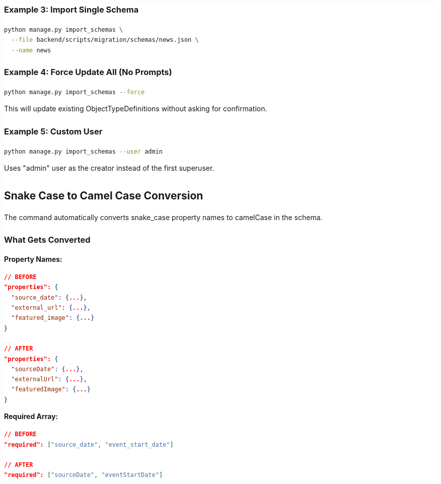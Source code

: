 ### Example 3: Import Single Schema

```bash
python manage.py import_schemas \
  --file backend/scripts/migration/schemas/news.json \
  --name news
```

### Example 4: Force Update All (No Prompts)

```bash
python manage.py import_schemas --force
```

This will update existing ObjectTypeDefinitions without asking for confirmation.

### Example 5: Custom User

```bash
python manage.py import_schemas --user admin
```

Uses "admin" user as the creator instead of the first superuser.

## Snake Case to Camel Case Conversion

The command automatically converts snake_case property names to camelCase in the schema.

### What Gets Converted

**Property Names:**
```json
// BEFORE
"properties": {
  "source_date": {...},
  "external_url": {...},
  "featured_image": {...}
}

// AFTER
"properties": {
  "sourceDate": {...},
  "externalUrl": {...},
  "featuredImage": {...}
}
```

**Required Array:**
```json
// BEFORE
"required": ["source_date", "event_start_date"]

// AFTER
"required": ["sourceDate", "eventStartDate"]
```
